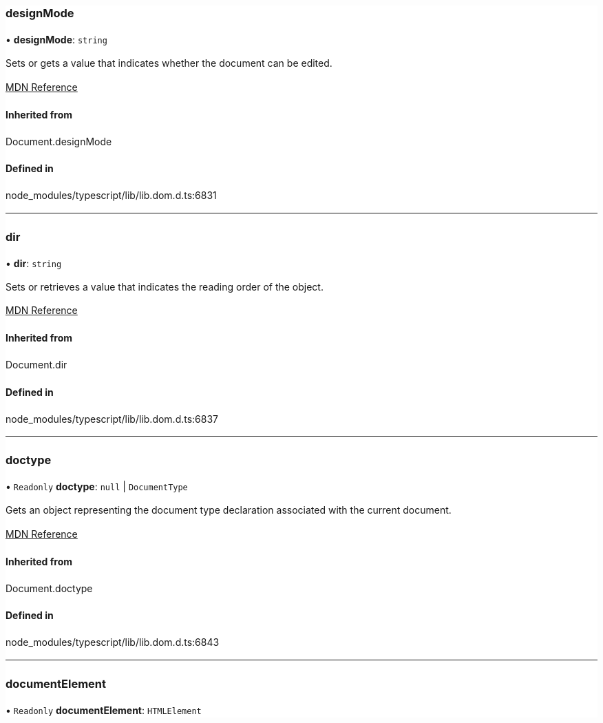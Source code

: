 ### designMode

• **designMode**: `string`

Sets or gets a value that indicates whether the document can be edited.

[MDN Reference](https://developer.mozilla.org/docs/Web/API/Document/designMode)

#### Inherited from

Document.designMode

#### Defined in

node_modules/typescript/lib/lib.dom.d.ts:6831

___

### dir

• **dir**: `string`

Sets or retrieves a value that indicates the reading order of the object.

[MDN Reference](https://developer.mozilla.org/docs/Web/API/Document/dir)

#### Inherited from

Document.dir

#### Defined in

node_modules/typescript/lib/lib.dom.d.ts:6837

___

### doctype

• `Readonly` **doctype**: ``null`` \| `DocumentType`

Gets an object representing the document type declaration associated with the current document.

[MDN Reference](https://developer.mozilla.org/docs/Web/API/Document/doctype)

#### Inherited from

Document.doctype

#### Defined in

node_modules/typescript/lib/lib.dom.d.ts:6843

___

### documentElement

• `Readonly` **documentElement**: `HTMLElement`
